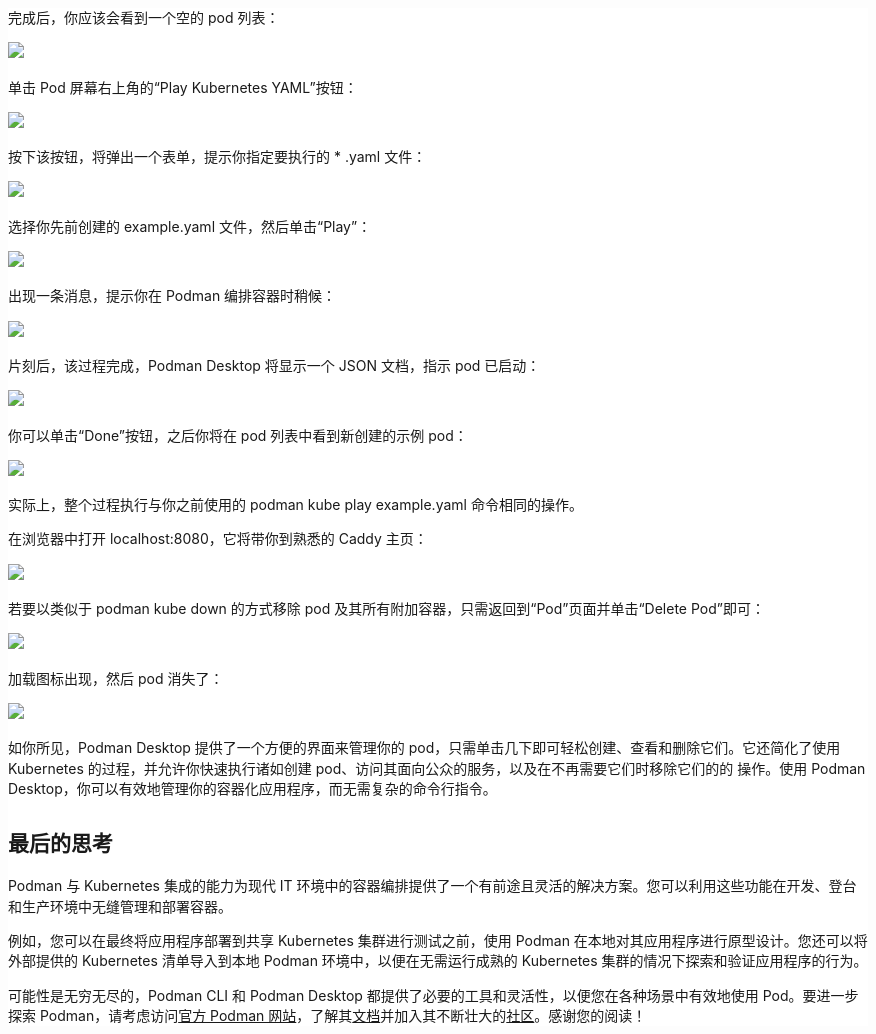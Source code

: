 完成后，你应该会看到一个空的 pod 列表：

![](https://imagedelivery.net/xZXo0QFi-1_4Zimer-T0XQ/d4b7387d-94a5-4901-7f81-fbbba90a0500/lg1x)

单击 Pod 屏幕右上角的“Play Kubernetes YAML”按钮：

![](https://imagedelivery.net/xZXo0QFi-1_4Zimer-T0XQ/c6f0ca40-1267-4418-1b69-ae6a67914c00/lg1x)


按下该按钮，将弹出一个表单，提示你指定要执行的 * .yaml 文件：

![](https://imagedelivery.net/xZXo0QFi-1_4Zimer-T0XQ/33a9c0ff-03b5-4e30-ee75-02acf85e2800/lg1x)

选择你先前创建的 example.yaml 文件，然后单击“Play”：

![](https://imagedelivery.net/xZXo0QFi-1_4Zimer-T0XQ/ae82c8ce-df91-4478-a15b-17905dc62b00/lg1x)


出现一条消息，提示你在 Podman 编排容器时稍候：

![](https://imagedelivery.net/xZXo0QFi-1_4Zimer-T0XQ/6742a553-2446-43c9-1e05-bbe6c84ad100/lg1x)


片刻后，该过程完成，Podman Desktop 将显示一个 JSON 文档，指示 pod 已启动：

![](https://imagedelivery.net/xZXo0QFi-1_4Zimer-T0XQ/c5cf9d19-96c0-45e0-5d8c-b37c07422200/lg1x)

你可以单击“Done”按钮，之后你将在 pod 列表中看到新创建的示例 pod：

![](https://imagedelivery.net/xZXo0QFi-1_4Zimer-T0XQ/03cfa5d5-27c3-4c17-f029-cecb2a067c00/lg1x)

实际上，整个过程执行与你之前使用的 podman kube play example.yaml 命令相同的操作。

在浏览器中打开 localhost:8080，它将带你到熟悉的 Caddy 主页：

![](https://imagedelivery.net/xZXo0QFi-1_4Zimer-T0XQ/ce3152e2-f6f4-4042-65e4-3f0a59b6e800/lg1x)

若要以类似于 podman kube down 的方式移除 pod 及其所有附加容器，只需返回到“Pod”页面并单击“Delete Pod”即可：

![](https://imagedelivery.net/xZXo0QFi-1_4Zimer-T0XQ/8ee8f810-37ce-475f-c740-9ef2f67f6000/lg1x)

加载图标出现，然后 pod 消失了：

![](https://imagedelivery.net/xZXo0QFi-1_4Zimer-T0XQ/5244bdf4-e488-403f-e88b-f8c7d2f52600/lg1x)

如你所见，Podman Desktop 提供了一个方便的界面来管理你的 pod，只需单击几下即可轻松创建、查看和删除它们。它还简化了使用 Kubernetes 的过程，并允许你快速执行诸如创建 pod、访问其面向公众的服务，以及在不再需要它们时移除它们的的 操作。使用 Podman Desktop，你可以有效地管理你的容器化应用程序，而无需复杂的命令行指令。

## 最后的思考 

Podman 与 Kubernetes 集成的能力为现代 IT 环境中的容器编排提供了一个有前途且灵活的解决方案。您可以利用这些功能在开发、登台和生产环境中无缝管理和部署容器。

例如，您可以在最终将应用程序部署到共享 Kubernetes 集群进行测试之前，使用 Podman 在本地对其应用程序进行原型设计。您还可以将外部提供的 Kubernetes 清单导入到本地 Podman 环境中，以便在无需运行成熟的 Kubernetes 集群的情况下探索和验证应用程序的行为。

可能性是无穷无尽的，Podman CLI 和 Podman Desktop 都提供了必要的工具和灵活性，以便您在各种场景中有效地使用 Pod。要进一步探索 Podman，请考虑访问[官方 Podman 网站](https://podman.io/)，了解其[文档](https://podman.io/docs)并加入其不断壮大的[社区](https://podman.io/community)。感谢您的阅读！